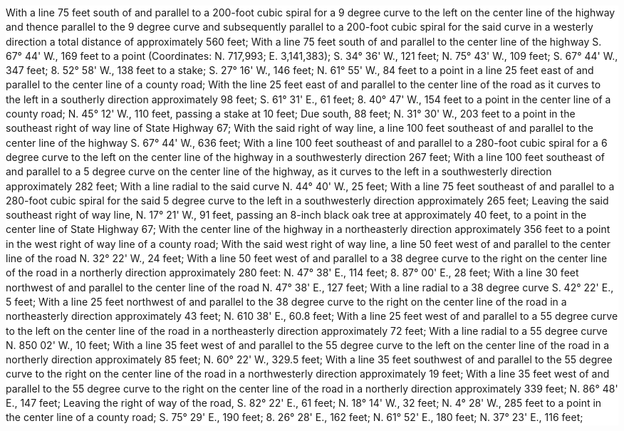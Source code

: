 With a line 75 feet south of and parallel to a 200-foot cubic spiral for a 9 degree curve to the left on the center line of the highway and thence parallel to the 9 degree curve and subsequently parallel to a 200-foot cubic spiral for the said curve in a westerly direction a total distance of approximately 560 feet;
With a line 75 feet south of and parallel to the center line of the highway S. 67° 44' W., 169 feet to a point (Coordinates: N. 717,993; E. 3,141,383);
S. 34° 36' W., 121 feet;
N. 75° 43' W., 109 feet;
S. 67° 44' W., 347 feet;
8. 52° 58' W., 138 feet to a stake;
S. 27° 16' W., 146 feet;
N. 61° 55' W., 84 feet to a point in a line 25 feet east of and parallel to the center line of a county road;
With the line 25 feet east of and parallel to the center line of the road as it curves to the left in a southerly direction approximately 98 feet;
S. 61° 31' E., 61 feet;
8. 40° 47' W., 154 feet to a point in the center line of a county road;
N. 45° 12' W., 110 feet, passing a stake at 10 feet;
Due south, 88 feet;
N. 31° 30' W., 203 feet to a point in the southeast right of way line of State Highway 67;
With the said right of way line, a line 100 feet southeast of and parallel to the center line of the highway S. 67° 44' W., 636 feet;
With a line 100 feet southeast of and parallel to a 280-foot cubic spiral for a 6 degree curve to the left on the center line of the highway in a southwesterly direction 267 feet;
With a line 100 feet southeast of and parallel to a 5 degree curve on the center line of the highway, as it curves to the left in a southwesterly direction approximately 282 feet;
With a line radial to the said curve N. 44° 40' W., 25 feet;
With a line 75 feet southeast of and parallel to a 280-foot cubic spiral for the said 5 degree curve to the left in a southwesterly direction approximately 265 feet;
Leaving the said southeast right of way line,
N. 17° 21' W., 91 feet, passing an 8-inch black oak tree at approximately 40 feet, to a point in the center line of State Highway 67;
With the center line of the highway in a northeasterly direction approximately 356 feet to a point in the west right of way line of a county road;
With the said west right of way line, a line 50 feet west of and parallel to the center line of the road N. 32° 22' W., 24 feet;
With a line 50 feet west of and parallel to a 38 degree curve to the right on the center line of the road in a northerly direction approximately 280 feet:
N. 47° 38' E., 114 feet;
8. 87° 00' E., 28 feet;
With a line 30 feet northwest of and parallel to the center line of the road N. 47° 38' E., 127 feet;
With a line radial to a 38 degree curve S. 42° 22' E., 5 feet;
With a line 25 feet northwest of and parallel to the 38 degree curve to the right on the center line of the road in a northeasterly direction approximately 43 feet;
N. 610 38' E., 60.8 feet;
With a line 25 feet west of and parallel to a 55 degree curve to the left on the center line of the road in a northeasterly direction approximately 72 feet;
With a line radial to a 55 degree curve N. 850 02' W., 10 feet;
With a line 35 feet west of and parallel to the 55 degree curve to the left on the center line of the road in a northerly direction approximately 85 feet;
N. 60° 22' W., 329.5 feet;
With a line 35 feet southwest of and parallel to the 55 degree curve to the right on the center line of the road in a northwesterly direction approximately 19 feet;
With a line 35 feet west of and parallel to the 55 degree curve to the right on the center line of the road in a northerly direction approximately 339 feet;
N. 86° 48' E., 147 feet;
Leaving the right of way of the road, S. 82° 22' E., 61 feet;
N. 18° 14' W., 32 feet;
N. 4° 28' W., 285 feet to a point in the center line of a county road;
S. 75° 29' E., 190 feet;
8. 26° 28' E., 162 feet;
N. 61° 52' E., 180 feet;
N. 37° 23' E., 116 feet;